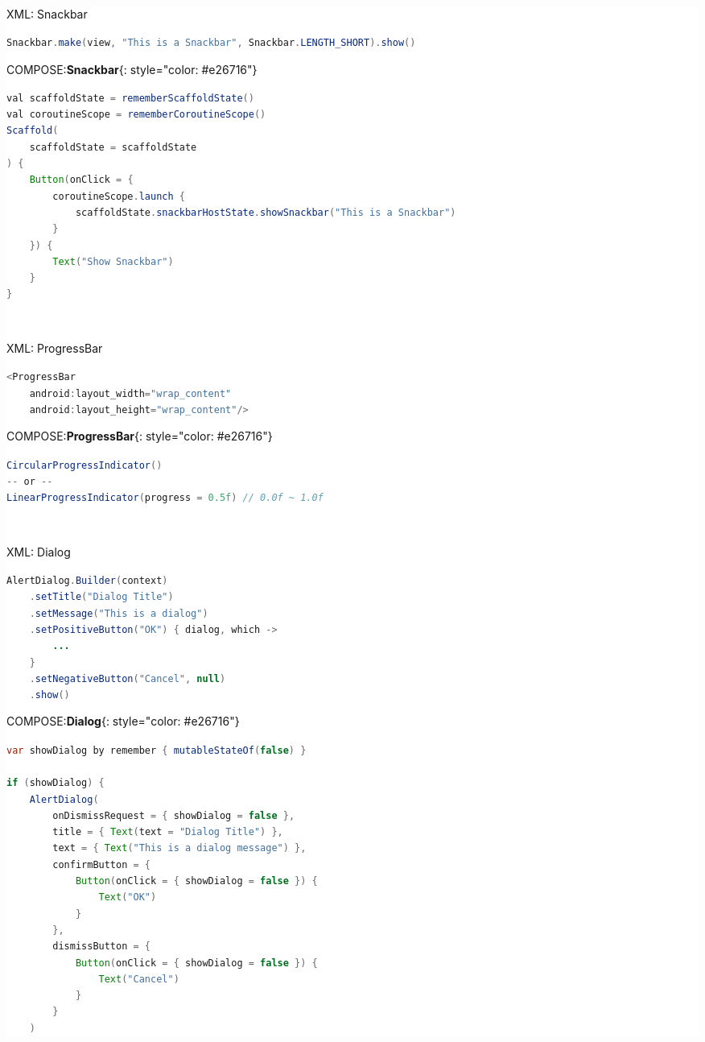XML: Snackbar
~~~ java
Snackbar.make(view, "This is a Snackbar", Snackbar.LENGTH_SHORT).show()
~~~ 
COMPOSE:__Snackbar__{: style="color: #e26716"}
~~~ java
val scaffoldState = rememberScaffoldState()
val coroutineScope = rememberCoroutineScope()
Scaffold(
    scaffoldState = scaffoldState
) {
    Button(onClick = {
        coroutineScope.launch {
            scaffoldState.snackbarHostState.showSnackbar("This is a Snackbar")
        }
    }) {
        Text("Show Snackbar")
    }
}
~~~ 
<br/>

XML: ProgressBar
~~~ java
<ProgressBar
    android:layout_width="wrap_content"
    android:layout_height="wrap_content"/>
~~~ 
COMPOSE:__ProgressBar__{: style="color: #e26716"}
~~~ java
CircularProgressIndicator()
-- or --
LinearProgressIndicator(progress = 0.5f) // 0.0f ~ 1.0f
~~~ 
<br/>

XML: Dialog
~~~ java
AlertDialog.Builder(context)
    .setTitle("Dialog Title")
    .setMessage("This is a dialog")
    .setPositiveButton("OK") { dialog, which ->
        ...
    }
    .setNegativeButton("Cancel", null)
    .show()
~~~ 
COMPOSE:__Dialog__{: style="color: #e26716"}
~~~ java
var showDialog by remember { mutableStateOf(false) }

if (showDialog) {
    AlertDialog(
        onDismissRequest = { showDialog = false },
        title = { Text(text = "Dialog Title") },
        text = { Text("This is a dialog message") },
        confirmButton = {
            Button(onClick = { showDialog = false }) {
                Text("OK")
            }
        },
        dismissButton = {
            Button(onClick = { showDialog = false }) {
                Text("Cancel")
            }
        }
    )
~~~